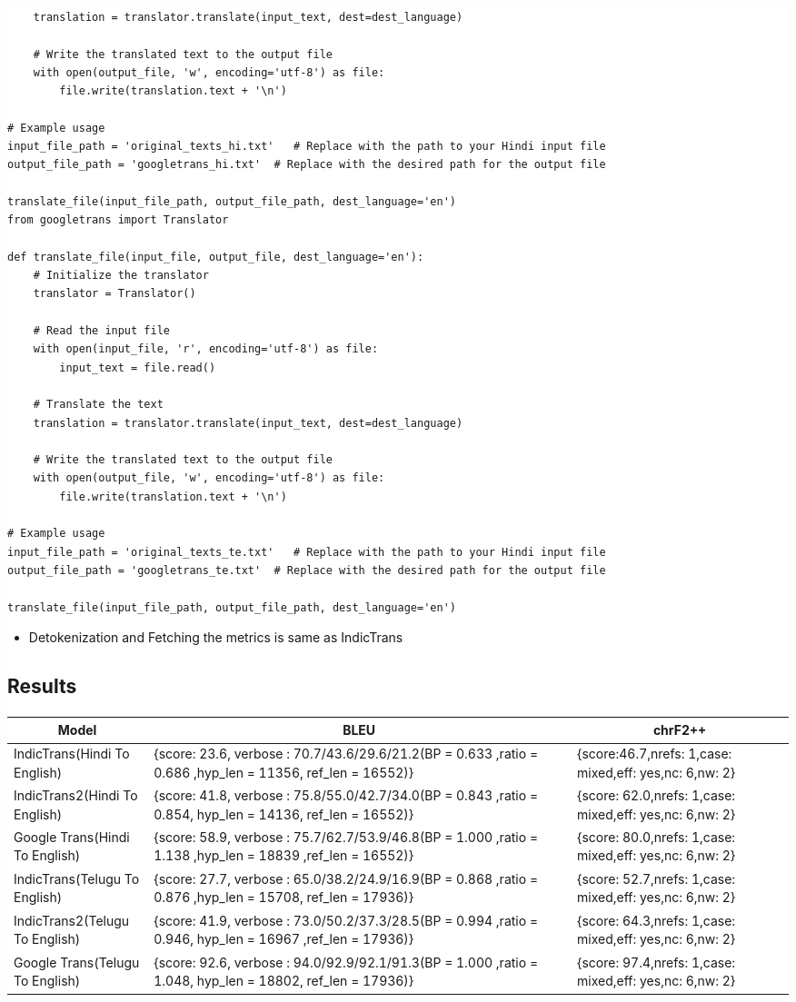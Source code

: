```
    translation = translator.translate(input_text, dest=dest_language)

    # Write the translated text to the output file
    with open(output_file, 'w', encoding='utf-8') as file:
        file.write(translation.text + '\n')

# Example usage
input_file_path = 'original_texts_hi.txt'   # Replace with the path to your Hindi input file
output_file_path = 'googletrans_hi.txt'  # Replace with the desired path for the output file

translate_file(input_file_path, output_file_path, dest_language='en')
from googletrans import Translator

def translate_file(input_file, output_file, dest_language='en'):
    # Initialize the translator
    translator = Translator()

    # Read the input file
    with open(input_file, 'r', encoding='utf-8') as file:
        input_text = file.read()

    # Translate the text
    translation = translator.translate(input_text, dest=dest_language)

    # Write the translated text to the output file
    with open(output_file, 'w', encoding='utf-8') as file:
        file.write(translation.text + '\n')

# Example usage
input_file_path = 'original_texts_te.txt'   # Replace with the path to your Hindi input file
output_file_path = 'googletrans_te.txt'  # Replace with the desired path for the output file

translate_file(input_file_path, output_file_path, dest_language='en')
```
+ Detokenization and Fetching the metrics is same as IndicTrans

<strong>Results</strong>
<br>
---
| Model          | BLEU       | chrF2++          | 
| ---------------- | ------------- | ------------- | 
|IndicTrans(Hindi To English)       |{score: 23.6, verbose : 70.7/43.6/29.6/21.2(BP = 0.633 ,ratio = 0.686 ,hyp_len = 11356, ref_len = 16552)}| {score:46.7,nrefs: 1,case: mixed,eff: yes,nc: 6,nw: 2}| 
|IndicTrans2(Hindi To English)      |{score: 41.8, verbose : 75.8/55.0/42.7/34.0(BP = 0.843 ,ratio = 0.854, hyp_len = 14136, ref_len = 16552)}| {score: 62.0,nrefs: 1,case: mixed,eff: yes,nc: 6,nw: 2}        | 
|Google Trans(Hindi To English)    |{score: 58.9, verbose : 75.7/62.7/53.9/46.8(BP = 1.000 ,ratio = 1.138 ,hyp_len = 18839 ,ref_len = 16552)}| {score: 80.0,nrefs: 1,case: mixed,eff: yes,nc: 6,nw: 2}| 
|IndicTrans(Telugu To English)      |{score: 27.7, verbose : 65.0/38.2/24.9/16.9(BP = 0.868 ,ratio = 0.876 ,hyp_len = 15708, ref_len = 17936)} |{score: 52.7,nrefs: 1,case: mixed,eff: yes,nc: 6,nw: 2}|        
|IndicTrans2(Telugu To English) |{score: 41.9, verbose : 73.0/50.2/37.3/28.5(BP = 0.994 ,ratio = 0.946, hyp_len = 16967 ,ref_len = 17936)}|{score: 64.3,nrefs: 1,case: mixed,eff: yes,nc: 6,nw: 2}|        
|Google Trans(Telugu To English)         |{score: 92.6, verbose : 94.0/92.9/92.1/91.3(BP = 1.000 ,ratio = 1.048, hyp_len = 18802, ref_len = 17936)}| {score: 97.4,nrefs: 1,case: mixed,eff: yes,nc: 6,nw: 2}|  
